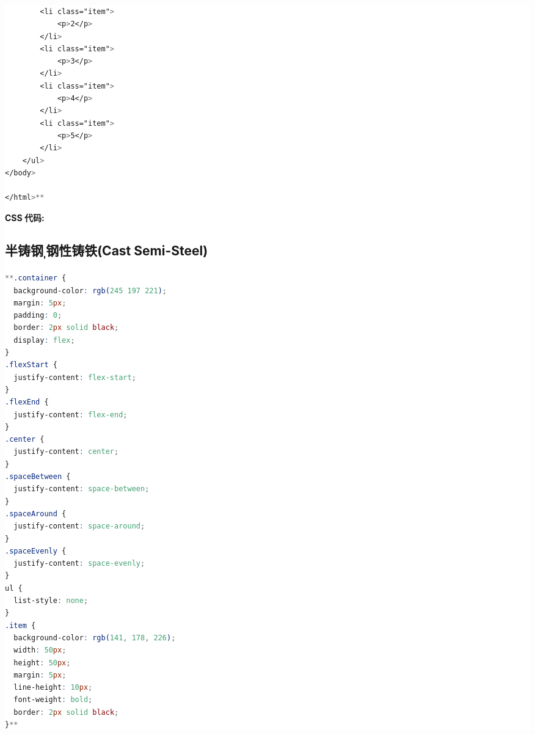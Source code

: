 ```css
        <li class="item">
            <p>2</p>
        </li>
        <li class="item">
            <p>3</p>
        </li>
        <li class="item">
            <p>4</p>
        </li>
        <li class="item">
            <p>5</p>
        </li>
    </ul>
</body>

</html>**
```

******CSS 代码:******

## ****半铸钢ˌ钢性铸铁(Cast Semi-Steel)****

```css
**.container {
  background-color: rgb(245 197 221);
  margin: 5px;
  padding: 0;
  border: 2px solid black;
  display: flex;
}
.flexStart {
  justify-content: flex-start;
}
.flexEnd {
  justify-content: flex-end;
}
.center {
  justify-content: center;
}
.spaceBetween {
  justify-content: space-between;
}
.spaceAround {
  justify-content: space-around;
}
.spaceEvenly {
  justify-content: space-evenly;
}
ul {
  list-style: none;
}
.item {
  background-color: rgb(141, 178, 226);
  width: 50px;
  height: 50px;
  margin: 5px;
  line-height: 10px;
  font-weight: bold;
  border: 2px solid black;
}**
```
